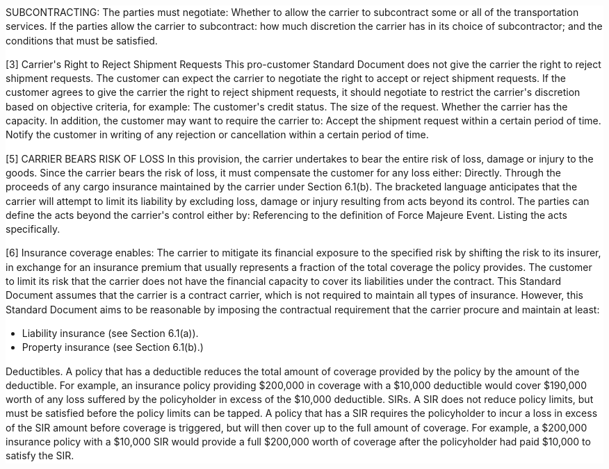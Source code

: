 SUBCONTRACTING:
The parties must negotiate:
Whether to allow the carrier to subcontract some or all of the transportation services.
If the parties allow the carrier to subcontract:
how much discretion the carrier has in its choice of subcontractor; and
the conditions that must be satisfied.

[3] Carrier's Right to Reject Shipment Requests
This pro-customer Standard Document does not give the carrier the right to reject shipment requests. The customer can expect the carrier
to negotiate the right to accept or reject shipment requests. If the customer agrees to give the carrier the right to reject shipment requests,
it should negotiate to restrict the carrier's discretion based on objective criteria, for example:
The customer's credit status.
The size of the request.
Whether the carrier has the capacity.
In addition, the customer may want to require the carrier to:
Accept the shipment request within a certain period of time.
Notify the customer in writing of any rejection or cancellation within a certain period of time.

[5] CARRIER BEARS RISK OF LOSS
In this provision, the carrier undertakes to bear the entire risk of loss, damage or injury to the goods.
Since the carrier bears the risk of loss, it must compensate the customer for any loss either:
Directly.
Through the proceeds of any cargo insurance maintained by the carrier under Section 6.1(b).
The bracketed language anticipates that the carrier will attempt to limit its liability by excluding loss, damage or injury resulting from acts
beyond its control. The parties can define the acts beyond the carrier's control either by:
Referencing to the definition of Force Majeure Event.
Listing the acts specifically.

[6] Insurance coverage enables:
The carrier to mitigate its financial exposure to the specified risk by shifting the risk to its insurer, in exchange for an insurance premium that
usually represents a fraction of the total coverage the policy provides.
The customer to limit its risk that the carrier does not have the financial capacity to cover its liabilities under the contract.
This Standard Document assumes that the carrier is a contract carrier, which is not required to maintain all types of insurance. However,
this Standard Document aims to be reasonable by imposing the contractual requirement that the carrier procure and maintain at least:
* Liability insurance (see Section 6.1(a)).
* Property insurance (see Section 6.1(b).)

Deductibles. A policy that has a deductible reduces the total amount of coverage provided by the policy by the amount of the deductible. For
example, an insurance policy providing $200,000 in coverage with a $10,000 deductible would cover $190,000 worth of any loss suffered by the
policyholder in excess of the $10,000 deductible.
SIRs. A SIR does not reduce policy limits, but must be satisfied before the policy limits can be tapped. A policy that has a SIR requires the
policyholder to incur a loss in excess of the SIR amount before coverage is triggered, but will then cover up to the full amount of coverage. For
example, a $200,000 insurance policy with a $10,000 SIR would provide a full $200,000 worth of coverage after the policyholder had paid
$10,000 to satisfy the SIR.